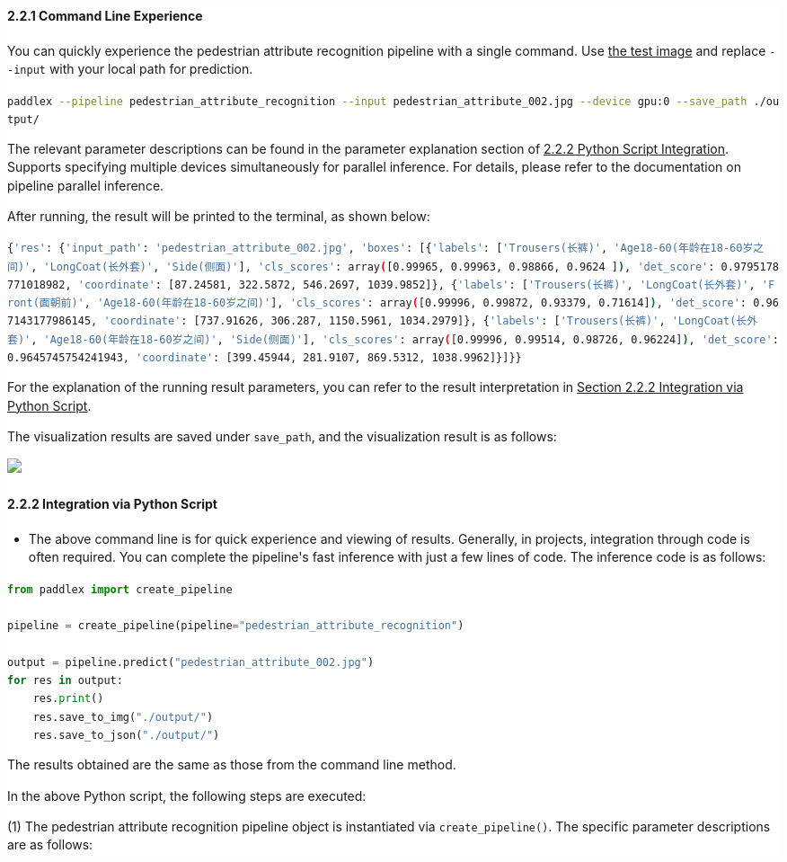 #### 2.2.1 Command Line Experience
You can quickly experience the pedestrian attribute recognition pipeline with a single command. Use [the test image](https://paddle-model-ecology.bj.bcebos.com/paddlex/imgs/demo_image/pedestrian_attribute_002.jpg) and replace `--input` with your local path for prediction.

```bash
paddlex --pipeline pedestrian_attribute_recognition --input pedestrian_attribute_002.jpg --device gpu:0 --save_path ./output/
```

The relevant parameter descriptions can be found in the parameter explanation section of [2.2.2 Python Script Integration](#222-python脚本方式集成). Supports specifying multiple devices simultaneously for parallel inference. For details, please refer to the documentation on pipeline parallel inference.

After running, the result will be printed to the terminal, as shown below:

```bash
{'res': {'input_path': 'pedestrian_attribute_002.jpg', 'boxes': [{'labels': ['Trousers(长裤)', 'Age18-60(年龄在18-60岁之间)', 'LongCoat(长外套)', 'Side(侧面)'], 'cls_scores': array([0.99965, 0.99963, 0.98866, 0.9624 ]), 'det_score': 0.9795178771018982, 'coordinate': [87.24581, 322.5872, 546.2697, 1039.9852]}, {'labels': ['Trousers(长裤)', 'LongCoat(长外套)', 'Front(面朝前)', 'Age18-60(年龄在18-60岁之间)'], 'cls_scores': array([0.99996, 0.99872, 0.93379, 0.71614]), 'det_score': 0.967143177986145, 'coordinate': [737.91626, 306.287, 1150.5961, 1034.2979]}, {'labels': ['Trousers(长裤)', 'LongCoat(长外套)', 'Age18-60(年龄在18-60岁之间)', 'Side(侧面)'], 'cls_scores': array([0.99996, 0.99514, 0.98726, 0.96224]), 'det_score': 0.9645745754241943, 'coordinate': [399.45944, 281.9107, 869.5312, 1038.9962]}]}}
```

For the explanation of the running result parameters, you can refer to the result interpretation in [Section 2.2.2 Integration via Python Script](#222-integration-via-python-script).

The visualization results are saved under `save_path`, and the visualization result is as follows:

<img src="https://raw.githubusercontent.com/cuicheng01/PaddleX_doc_images/refs/heads/main/images/pipelines/pedestrian_attribute_recognition/01.jpg"/>


#### 2.2.2 Integration via Python Script
* The above command line is for quick experience and viewing of results. Generally, in projects, integration through code is often required. You can complete the pipeline's fast inference with just a few lines of code. The inference code is as follows:

```python
from paddlex import create_pipeline

pipeline = create_pipeline(pipeline="pedestrian_attribute_recognition")

output = pipeline.predict("pedestrian_attribute_002.jpg")
for res in output:
    res.print()
    res.save_to_img("./output/")
    res.save_to_json("./output/")
```

The results obtained are the same as those from the command line method.

In the above Python script, the following steps are executed:

(1) The pedestrian attribute recognition pipeline object is instantiated via `create_pipeline()`. The specific parameter descriptions are as follows:
